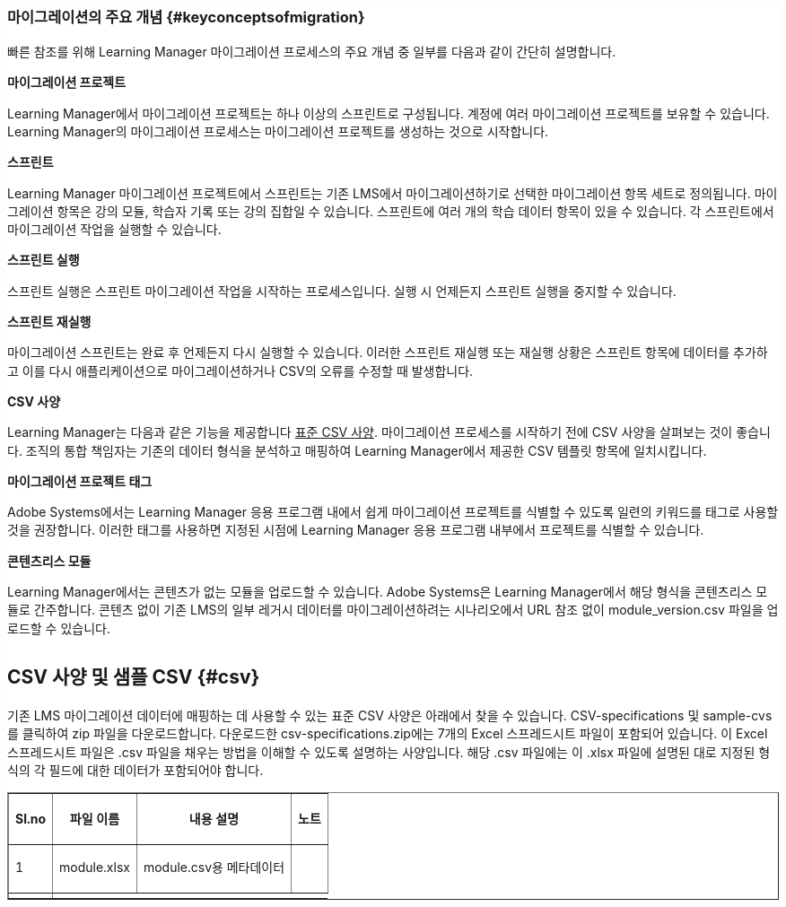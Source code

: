 

### 마이그레이션의 주요 개념 {#keyconceptsofmigration}

빠른 참조를 위해 Learning Manager 마이그레이션 프로세스의 주요 개념 중 일부를 다음과 같이 간단히 설명합니다.

**마이그레이션 프로젝트**

Learning Manager에서 마이그레이션 프로젝트는 하나 이상의 스프린트로 구성됩니다. 계정에 여러 마이그레이션 프로젝트를 보유할 수 있습니다. Learning Manager의 마이그레이션 프로세스는 마이그레이션 프로젝트를 생성하는 것으로 시작합니다.

**스프린트**

Learning Manager 마이그레이션 프로젝트에서 스프린트는 기존 LMS에서 마이그레이션하기로 선택한 마이그레이션 항목 세트로 정의됩니다. 마이그레이션 항목은 강의 모듈, 학습자 기록 또는 강의 집합일 수 있습니다. 스프린트에 여러 개의 학습 데이터 항목이 있을 수 있습니다. 각 스프린트에서 마이그레이션 작업을 실행할 수 있습니다.

**스프린트 실행**

스프린트 실행은 스프린트 마이그레이션 작업을 시작하는 프로세스입니다. 실행 시 언제든지 스프린트 실행을 중지할 수 있습니다.

**스프린트 재실행**

마이그레이션 스프린트는 완료 후 언제든지 다시 실행할 수 있습니다. 이러한 스프린트 재실행 또는 재실행 상황은 스프린트 항목에 데이터를 추가하고 이를 다시 애플리케이션으로 마이그레이션하거나 CSV의 오류를 수정할 때 발생합니다.

**CSV 사양**

Learning Manager는 다음과 같은 기능을 제공합니다 [표준 CSV 사양](migration-manual.md#main-pars_header_140933605). 마이그레이션 프로세스를 시작하기 전에 CSV 사양을 살펴보는 것이 좋습니다. 조직의 통합 책임자는 기존의 데이터 형식을 분석하고 매핑하여 Learning Manager에서 제공한 CSV 템플릿 항목에 일치시킵니다.

**마이그레이션 프로젝트 태그**

Adobe Systems에서는 Learning Manager 응용 프로그램 내에서 쉽게 마이그레이션 프로젝트를 식별할 수 있도록 일련의 키워드를 태그로 사용할 것을 권장합니다. 이러한 태그를 사용하면 지정된 시점에 Learning Manager 응용 프로그램 내부에서 프로젝트를 식별할 수 있습니다.

**콘텐츠리스 모듈**

Learning Manager에서는 콘텐츠가 없는 모듈을 업로드할 수 있습니다. Adobe Systems은 Learning Manager에서 해당 형식을 콘텐츠리스 모듈로 간주합니다. 콘텐츠 없이 기존 LMS의 일부 레거시 데이터를 마이그레이션하려는 시나리오에서 URL 참조 없이 module_version.csv 파일을 업로드할 수 있습니다.

## CSV 사양 및 샘플 CSV {#csv}

기존 LMS 마이그레이션 데이터에 매핑하는 데 사용할 수 있는 표준 CSV 사양은 아래에서 찾을 수 있습니다. CSV-specifications 및 sample-cvs 를 클릭하여 zip 파일을 다운로드합니다. 다운로드한 csv-specifications.zip에는 7개의 Excel 스프레드시트 파일이 포함되어 있습니다. 이 Excel 스프레드시트 파일은 .csv 파일을 채우는 방법을 이해할 수 있도록 설명하는 사양입니다. 해당 .csv 파일에는 이 .xlsx 파일에 설명된 대로 지정된 형식의 각 필드에 대한 데이터가 포함되어야 합니다.

<table border="1" cellspacing="0" cellpadding="0" width="100%">
 <tbody>
  <tr>
   <th>
    <p><b>Sl.no</b></p></th>
   <th>
    <p><b>파일 이름</b></p></th>
   <th>
    <p><b>내용 설명</b></p></th>
   <th>
    <p>노트</p></th>
  </tr>
  <tr>
   <td>
    <p>1</p></td>
   <td>
    <p>module.xlsx</p></td>
   <td>
    <p>module.csv용 메타데이터</p></td>
   <td> </td>
  </tr>
  <tr>
   <td>